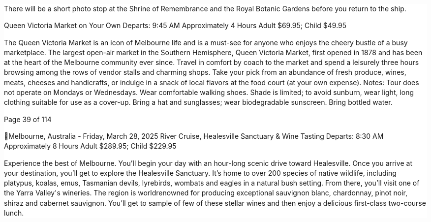 There will be a short photo stop at the Shrine
of Remembrance and the Royal Botanic
Gardens before you return to the ship.

Queen Victoria Market on Your
Own
Departs: 9:45 AM
Approximately 4 Hours
Adult $69.95; Child $49.95

The Queen Victoria Market is an icon of
Melbourne life and is a must-see for anyone
who enjoys the cheery bustle of a busy
marketplace. The largest open-air market in
the Southern Hemisphere, Queen Victoria
Market, first opened in 1878 and has been at
the heart of the Melbourne community ever
since.
Travel in comfort by coach to the market and
spend a leisurely three hours browsing among
the rows of vendor stalls and charming shops.
Take your pick from an abundance of fresh
produce, wines, meats, cheeses and
handicrafts, or indulge in a snack of local
flavors at the food court (at your own
expense).
Notes:
Tour does not operate on Mondays or
Wednesdays. Wear comfortable walking
shoes. Shade is limited; to avoid sunburn,
wear light, long clothing suitable for use as a
cover-up. Bring a hat and sunglasses; wear
biodegradable sunscreen. Bring bottled water.

Page 39 of 114

Melbourne, Australia - Friday, March 28, 2025
River Cruise, Healesville
Sanctuary & Wine Tasting
Departs: 8:30 AM
Approximately 8 Hours
Adult $289.95; Child $229.95

Experience the best of Melbourne.
You’ll begin your day with an hour-long
scenic drive toward Healesville. Once you
arrive at your destination, you’ll get to explore
the Healesville Sanctuary. It’s home to over
200 species of native wildlife, including
platypus, koalas, emus, Tasmanian devils,
lyrebirds, wombats and eagles in a natural
bush setting.
From there, you’ll visit one of the Yarra
Valley's wineries. The region is worldrenowned for producing exceptional
sauvignon blanc, chardonnay, pinot noir,
shiraz and cabernet sauvignon. You’ll get to
sample of few of these stellar wines and then
enjoy a delicious first-class two-course lunch.
